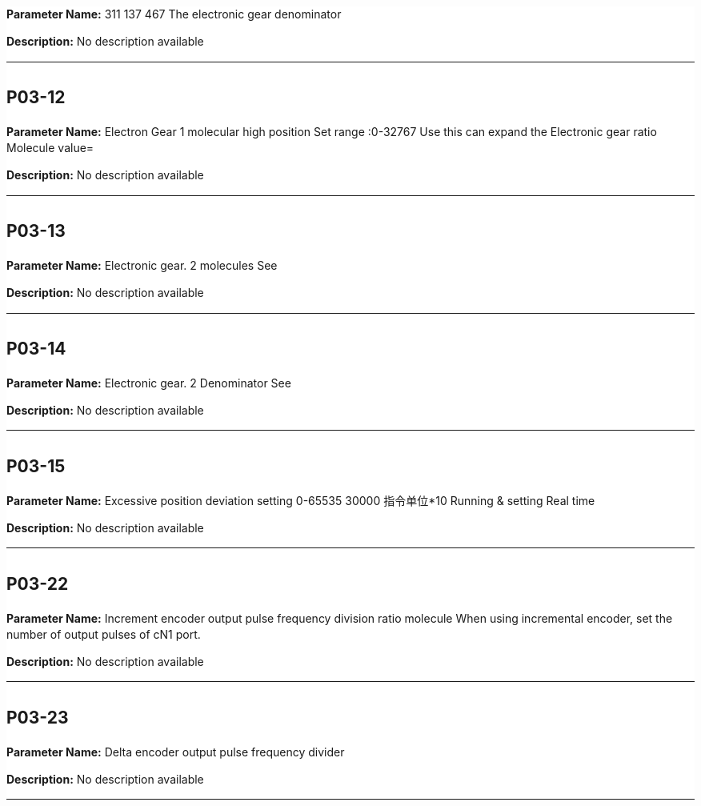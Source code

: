**Parameter Name:** 311 137 467 The electronic gear denominator

**Description:** No description available

---

## P03-12

**Parameter Name:** Electron Gear 1 molecular high position Set range :0-32767 Use this can expand the Electronic gear ratio Molecule value=

**Description:** No description available

---

## P03-13

**Parameter Name:** Electronic gear. 2 molecules See

**Description:** No description available

---

## P03-14

**Parameter Name:** Electronic gear. 2 Denominator See

**Description:** No description available

---

## P03-15

**Parameter Name:** Excessive position deviation setting 0-65535 30000 指令单位*10 Running & setting Real time

**Description:** No description available

---

## P03-22

**Parameter Name:** Increment encoder output pulse frequency division ratio molecule When using incremental encoder, set the number of output pulses of cN1 port.

**Description:** No description available

---

## P03-23

**Parameter Name:** Delta encoder output pulse frequency divider

**Description:** No description available

---
